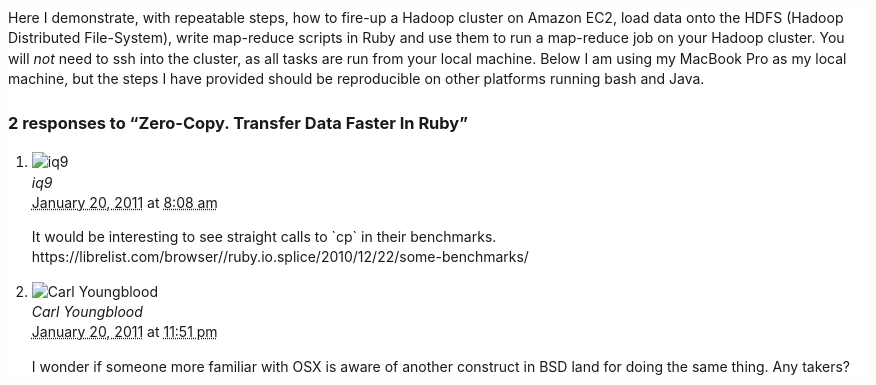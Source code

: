 Here I demonstrate, with repeatable steps, how to fire-up a Hadoop cluster on Amazon EC2, load data onto the HDFS (Hadoop Distributed File-System), write map-reduce scripts in Ruby and use them to run a map-reduce job on your Hadoop cluster. You will _not_ need to ssh into the cluster, as all tasks are run from your local machine. Below I am using my MacBook Pro as my local machine, but the steps I have provided should be reproducible on other platforms running bash and Java.

<div id="comments">
  <h3 id="comments-number" class="comments-header">2 responses to “Zero-Copy. Transfer Data Faster In Ruby”</h3>
  <ol class="comment-list">
    <li id="comment-807" class="comment even thread-even depth-1 comment reader">
      <img alt="iq9" src="https://0.gravatar.com/avatar/092ff97a9cf1189c671baecc59f8bf65?s=80&amp;d=https%3A%2F%2F0.gravatar.com%2Favatar%2Fad516503a11cd5ca435acc9bb6523536%3Fs%3D80&amp;r=PG" class="avatar avatar-80 photo" height="80" width="80" />
      <div class="comment-meta comment-meta-data">
        <div class="comment-author vcard">
          <cite class="fn" title="https://russbrooks.com">iq9</cite>
        </div>
        <!-- .comment-author .vcard -->
        <abbr class="comment-date" title="Thursday, January 20th, 2011, 8:08 am">January 20, 2011</abbr> at <abbr class="comment-time" title="Thursday, January 20th, 2011, 8:08 am">8:08 am</abbr>
      </div>
      <div class="comment-text">
        <p>It would be interesting to see straight calls to `cp` in their benchmarks. https://librelist.com/browser//ruby.io.splice/2010/12/22/some-benchmarks/</p>
      </div>
      <!-- .comment-text -->
    </li>
    <!-- .comment -->
    <li id="comment-813" class="comment odd alt thread-odd thread-alt depth-1 comment reader">
      <img alt="Carl Youngblood" src="https://0.gravatar.com/avatar/eca15b2b601e7e577d38bd5210a753ac?s=80&amp;d=https%3A%2F%2F0.gravatar.com%2Favatar%2Fad516503a11cd5ca435acc9bb6523536%3Fs%3D80&amp;r=PG" class="avatar avatar-80 photo" height="80" width="80" />
      <div class="comment-meta comment-meta-data">
        <div class="comment-author vcard">
          <cite class="fn">Carl Youngblood</cite>
        </div>
        <!-- .comment-author .vcard -->
        <abbr class="comment-date" title="Thursday, January 20th, 2011, 11:51 pm">January 20, 2011</abbr> at <abbr class="comment-time" title="Thursday, January 20th, 2011, 11:51 pm">11:51 pm</abbr>
      </div>
      <div class="comment-text">
        <p>I wonder if someone more familiar with OSX is aware of another construct in BSD land for doing the same thing. Any takers?</p>
      </div>
      <!-- .comment-text -->
    </li>
    <!-- .comment -->
  </ol>
  
</div>

